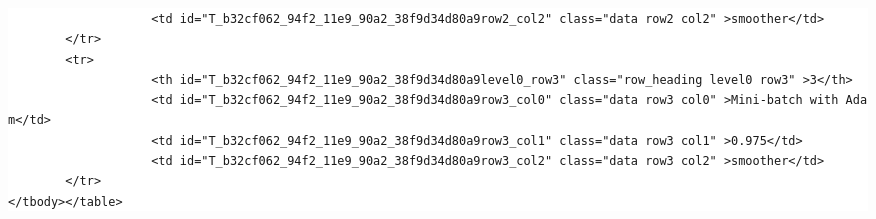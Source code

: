                         <td id="T_b32cf062_94f2_11e9_90a2_38f9d34d80a9row2_col2" class="data row2 col2" >smoother</td>
            </tr>
            <tr>
                        <th id="T_b32cf062_94f2_11e9_90a2_38f9d34d80a9level0_row3" class="row_heading level0 row3" >3</th>
                        <td id="T_b32cf062_94f2_11e9_90a2_38f9d34d80a9row3_col0" class="data row3 col0" >Mini-batch with Adam</td>
                        <td id="T_b32cf062_94f2_11e9_90a2_38f9d34d80a9row3_col1" class="data row3 col1" >0.975</td>
                        <td id="T_b32cf062_94f2_11e9_90a2_38f9d34d80a9row3_col2" class="data row3 col2" >smoother</td>
            </tr>
    </tbody></table>


